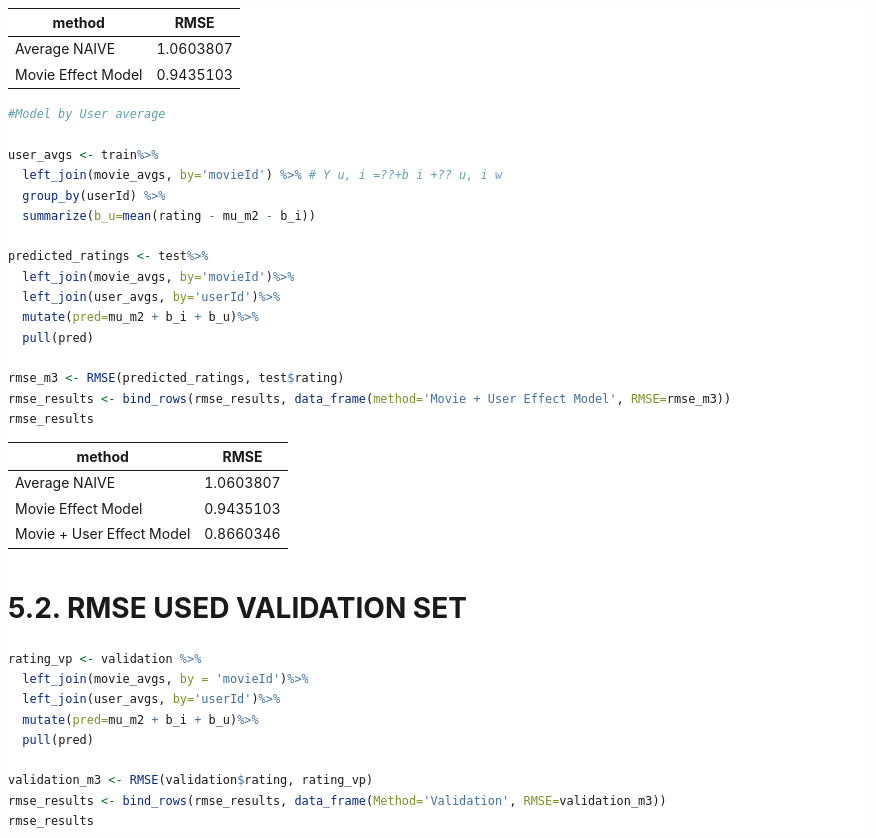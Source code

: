 
<table>
<thead><tr><th scope=col>method</th><th scope=col>RMSE</th></tr></thead>
<tbody>
	<tr><td>Average NAIVE     </td><td>1.0603807         </td></tr>
	<tr><td>Movie Effect Model</td><td>0.9435103         </td></tr>
</tbody>
</table>




```R
#Model by User average

user_avgs <- train%>%
  left_join(movie_avgs, by='movieId') %>% # Y u, i =??+b i +?? u, i w
  group_by(userId) %>%
  summarize(b_u=mean(rating - mu_m2 - b_i))

predicted_ratings <- test%>%
  left_join(movie_avgs, by='movieId')%>%
  left_join(user_avgs, by='userId')%>%
  mutate(pred=mu_m2 + b_i + b_u)%>%
  pull(pred)

rmse_m3 <- RMSE(predicted_ratings, test$rating)
rmse_results <- bind_rows(rmse_results, data_frame(method='Movie + User Effect Model', RMSE=rmse_m3))
rmse_results
```


<table>
<thead><tr><th scope=col>method</th><th scope=col>RMSE</th></tr></thead>
<tbody>
	<tr><td>Average NAIVE            </td><td>1.0603807                </td></tr>
	<tr><td>Movie Effect Model       </td><td>0.9435103                </td></tr>
	<tr><td>Movie + User Effect Model</td><td>0.8660346                </td></tr>
</tbody>
</table>



# 5.2. RMSE USED VALIDATION SET


```R
rating_vp <- validation %>%
  left_join(movie_avgs, by = 'movieId')%>%
  left_join(user_avgs, by='userId')%>%
  mutate(pred=mu_m2 + b_i + b_u)%>%
  pull(pred)

validation_m3 <- RMSE(validation$rating, rating_vp)
rmse_results <- bind_rows(rmse_results, data_frame(Method='Validation', RMSE=validation_m3))
rmse_results
```

